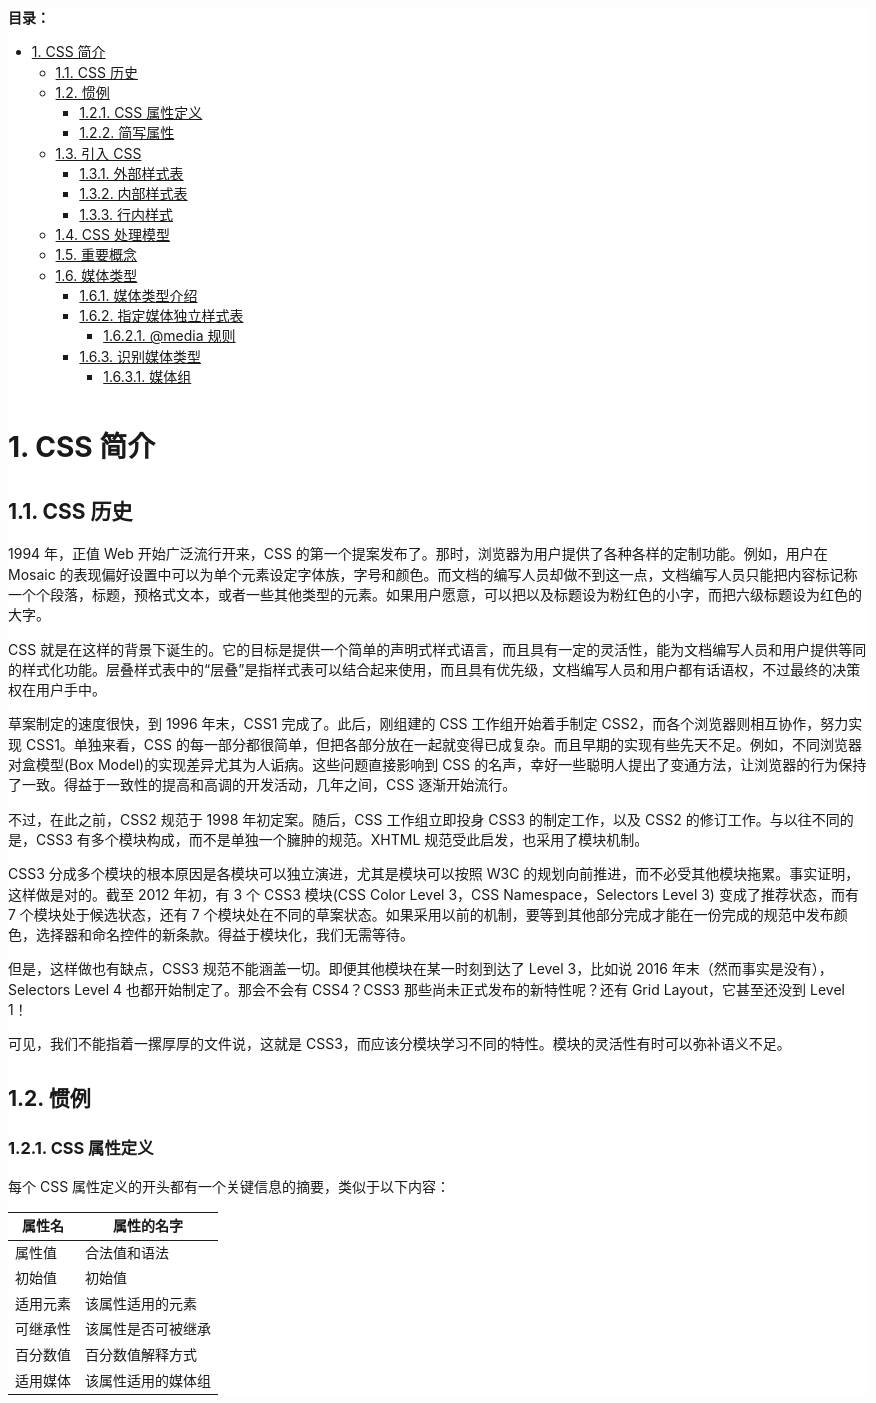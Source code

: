 **目录：**

- [1. CSS 简介](#1-css-简介)
  - [1.1. CSS 历史](#11-css-历史)
  - [1.2. 惯例](#12-惯例)
    - [1.2.1. CSS 属性定义](#121-css-属性定义)
    - [1.2.2. 简写属性](#122-简写属性)
  - [1.3. 引入 CSS](#13-引入-css)
    - [1.3.1. 外部样式表](#131-外部样式表)
    - [1.3.2. 内部样式表](#132-内部样式表)
    - [1.3.3. 行内样式](#133-行内样式)
  - [1.4. CSS 处理模型](#14-css-处理模型)
  - [1.5. 重要概念](#15-重要概念)
  - [1.6. 媒体类型](#16-媒体类型)
    - [1.6.1. 媒体类型介绍](#161-媒体类型介绍)
    - [1.6.2. 指定媒体独立样式表](#162-指定媒体独立样式表)
      - [1.6.2.1. @media 规则](#1621-media-规则)
    - [1.6.3. 识别媒体类型](#163-识别媒体类型)
      - [1.6.3.1. 媒体组](#1631-媒体组)

# 1. CSS 简介

## 1.1. CSS 历史

1994 年，正值 Web 开始广泛流行开来，CSS 的第一个提案发布了。那时，浏览器为用户提供了各种各样的定制功能。例如，用户在 Mosaic 的表现偏好设置中可以为单个元素设定字体族，字号和颜色。而文档的编写人员却做不到这一点，文档编写人员只能把内容标记称一个个段落，标题，预格式文本，或者一些其他类型的元素。如果用户愿意，可以把以及标题设为粉红色的小字，而把六级标题设为红色的大字。

CSS 就是在这样的背景下诞生的。它的目标是提供一个简单的声明式样式语言，而且具有一定的灵活性，能为文档编写人员和用户提供等同的样式化功能。层叠样式表中的“层叠”是指样式表可以结合起来使用，而且具有优先级，文档编写人员和用户都有话语权，不过最终的决策权在用户手中。

草案制定的速度很快，到 1996 年末，CSS1 完成了。此后，刚组建的 CSS 工作组开始着手制定 CSS2，而各个浏览器则相互协作，努力实现 CSS1。单独来看，CSS 的每一部分都很简单，但把各部分放在一起就变得已成复杂。而且早期的实现有些先天不足。例如，不同浏览器对盒模型(Box Model)的实现差异尤其为人诟病。这些问题直接影响到 CSS 的名声，幸好一些聪明人提出了变通方法，让浏览器的行为保持了一致。得益于一致性的提高和高调的开发活动，几年之间，CSS 逐渐开始流行。

不过，在此之前，CSS2 规范于 1998 年初定案。随后，CSS 工作组立即投身 CSS3 的制定工作，以及 CSS2 的修订工作。与以往不同的是，CSS3 有多个模块构成，而不是单独一个臃肿的规范。XHTML 规范受此启发，也采用了模块机制。

CSS3 分成多个模块的根本原因是各模块可以独立演进，尤其是模块可以按照 W3C 的规划向前推进，而不必受其他模块拖累。事实证明，这样做是对的。截至 2012 年初，有 3 个 CSS3 模块(CSS Color Level 3，CSS Namespace，Selectors Level 3) 变成了推荐状态，而有 7 个模块处于候选状态，还有 7 个模块处在不同的草案状态。如果采用以前的机制，要等到其他部分完成才能在一份完成的规范中发布颜色，选择器和命名控件的新条款。得益于模块化，我们无需等待。

但是，这样做也有缺点，CSS3 规范不能涵盖一切。即便其他模块在某一时刻到达了 Level 3，比如说 2016 年末（然而事实是没有），Selectors Level 4 也都开始制定了。那会不会有 CSS4？CSS3 那些尚未正式发布的新特性呢？还有 Grid Layout，它甚至还没到 Level 1！

可见，我们不能指着一摞厚厚的文件说，这就是 CSS3，而应该分模块学习不同的特性。模块的灵活性有时可以弥补语义不足。

## 1.2. 惯例

### 1.2.1. CSS 属性定义

每个 CSS 属性定义的开头都有一个关键信息的摘要，类似于以下内容：

| 属性名   | 属性的名字         |
| -------- | ------------------ |
| 属性值   | 合法值和语法       |
| 初始值   | 初始值             |
| 适用元素 | 该属性适用的元素   |
| 可继承性 | 该属性是否可被继承 |
| 百分数值 | 百分数值解释方式   |
| 适用媒体 | 该属性适用的媒体组 |